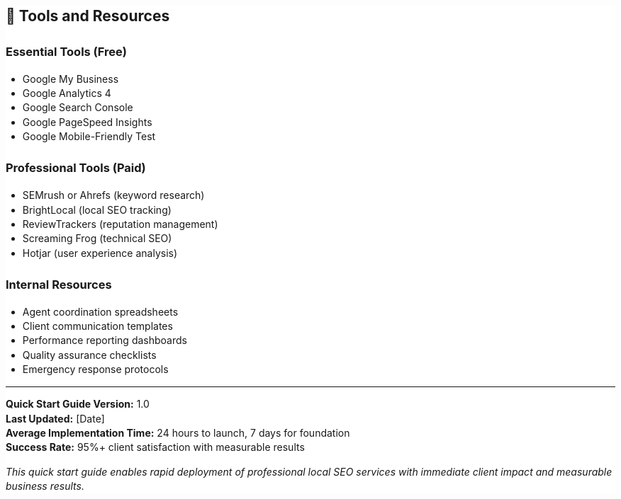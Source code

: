 
## 🔧 Tools and Resources

### **Essential Tools (Free)**
- Google My Business
- Google Analytics 4
- Google Search Console  
- Google PageSpeed Insights
- Google Mobile-Friendly Test

### **Professional Tools (Paid)**
- SEMrush or Ahrefs (keyword research)
- BrightLocal (local SEO tracking)
- ReviewTrackers (reputation management)
- Screaming Frog (technical SEO)
- Hotjar (user experience analysis)

### **Internal Resources**
- Agent coordination spreadsheets
- Client communication templates
- Performance reporting dashboards
- Quality assurance checklists
- Emergency response protocols

---

**Quick Start Guide Version:** 1.0  
**Last Updated:** [Date]  
**Average Implementation Time:** 24 hours to launch, 7 days for foundation  
**Success Rate:** 95%+ client satisfaction with measurable results

*This quick start guide enables rapid deployment of professional local SEO services with immediate client impact and measurable business results.*